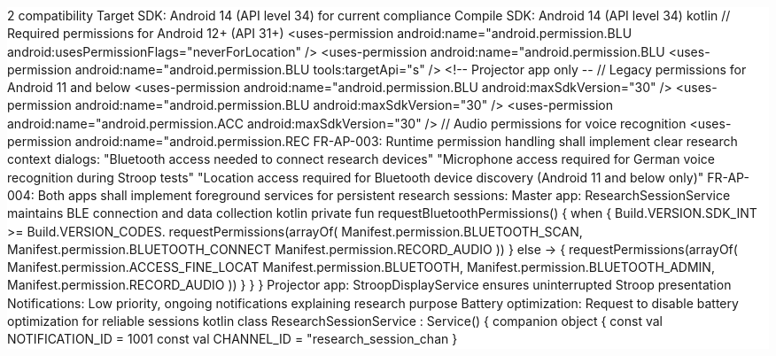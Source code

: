 2 compatibility
Target SDK: Android 14 (API level 34) for current
compliance
Compile SDK: Android 14 (API level 34)
kotlin
// Required permissions for Android 12+ (API 31+)
<uses-permission android:name="android.permission.BLU
android:usesPermissionFlags="neverForLocation" />
<uses-permission android:name="android.permission.BLU
<uses-permission android:name="android.permission.BLU
tools:targetApi="s" /> <!-- Projector app only --
// Legacy permissions for Android 11 and below
<uses-permission android:name="android.permission.BLU
android:maxSdkVersion="30" />
<uses-permission android:name="android.permission.BLU
android:maxSdkVersion="30" />
<uses-permission android:name="android.permission.ACC
android:maxSdkVersion="30" />
// Audio permissions for voice recognition
<uses-permission android:name="android.permission.REC
FR-AP-003: Runtime permission handling shall
implement clear research context dialogs:
"Bluetooth access needed to connect research
devices"
"Microphone access required for German voice
recognition during Stroop tests"
"Location access required for Bluetooth device
discovery (Android 11 and below only)"
FR-AP-004: Both apps shall implement foreground
services for persistent research sessions:
Master app: ResearchSessionService
maintains BLE connection and data collection
kotlin
private fun requestBluetoothPermissions() {
when {
Build.VERSION.SDK_INT >= Build.VERSION_CODES.
requestPermissions(arrayOf(
Manifest.permission.BLUETOOTH_SCAN,
Manifest.permission.BLUETOOTH_CONNECT
Manifest.permission.RECORD_AUDIO
))
}
else -> {
requestPermissions(arrayOf(
Manifest.permission.ACCESS_FINE_LOCAT
Manifest.permission.BLUETOOTH,
Manifest.permission.BLUETOOTH_ADMIN,
Manifest.permission.RECORD_AUDIO
))
}
}
}
Projector app: StroopDisplayService ensures
uninterrupted Stroop presentation
Notifications: Low priority, ongoing notifications
explaining research purpose
Battery optimization: Request to disable battery
optimization for reliable sessions
kotlin
class ResearchSessionService : Service() {
companion object {
const val NOTIFICATION_ID = 1001
const val CHANNEL_ID = "research_session_chan
}